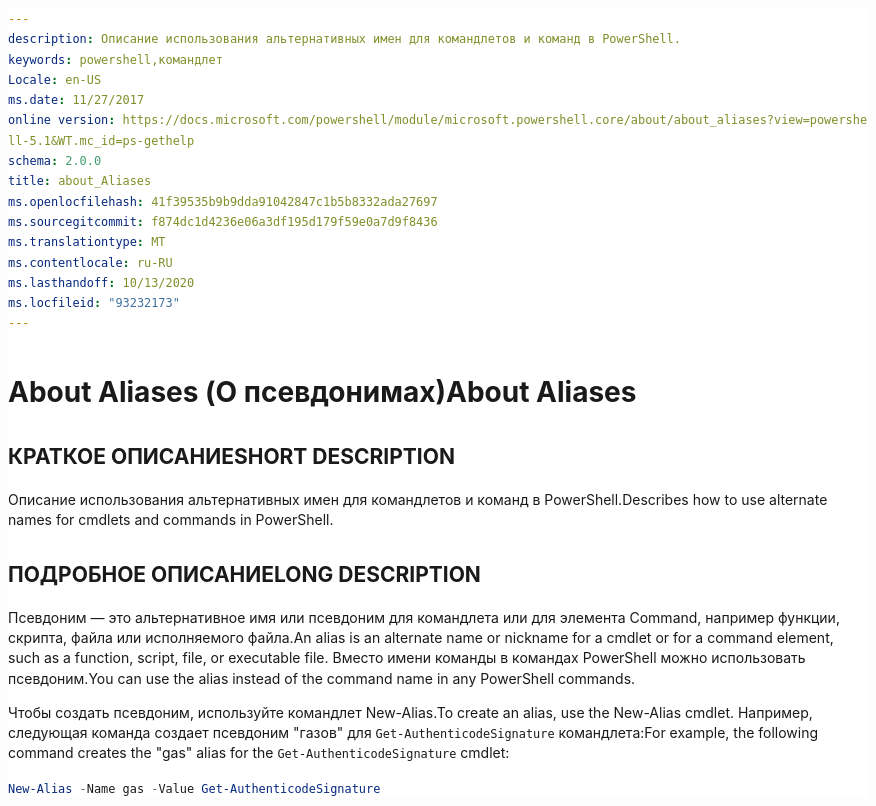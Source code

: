 ```yaml
---
description: Описание использования альтернативных имен для командлетов и команд в PowerShell.
keywords: powershell,командлет
Locale: en-US
ms.date: 11/27/2017
online version: https://docs.microsoft.com/powershell/module/microsoft.powershell.core/about/about_aliases?view=powershell-5.1&WT.mc_id=ps-gethelp
schema: 2.0.0
title: about_Aliases
ms.openlocfilehash: 41f39535b9b9dda91042847c1b5b8332ada27697
ms.sourcegitcommit: f874dc1d4236e06a3df195d179f59e0a7d9f8436
ms.translationtype: MT
ms.contentlocale: ru-RU
ms.lasthandoff: 10/13/2020
ms.locfileid: "93232173"
---
```

# <a name="about-aliases"></a><span data-ttu-id="faaec-104">About Aliases (О псевдонимах)</span><span class="sxs-lookup"><span data-stu-id="faaec-104">About Aliases</span></span>

## <a name="short-description"></a><span data-ttu-id="faaec-105">КРАТКОЕ ОПИСАНИЕ</span><span class="sxs-lookup"><span data-stu-id="faaec-105">SHORT DESCRIPTION</span></span>

<span data-ttu-id="faaec-106">Описание использования альтернативных имен для командлетов и команд в PowerShell.</span><span class="sxs-lookup"><span data-stu-id="faaec-106">Describes how to use alternate names for cmdlets and commands in PowerShell.</span></span>

## <a name="long-description"></a><span data-ttu-id="faaec-107">ПОДРОБНОЕ ОПИСАНИЕ</span><span class="sxs-lookup"><span data-stu-id="faaec-107">LONG DESCRIPTION</span></span>

<span data-ttu-id="faaec-108">Псевдоним — это альтернативное имя или псевдоним для командлета или для элемента Command, например функции, скрипта, файла или исполняемого файла.</span><span class="sxs-lookup"><span data-stu-id="faaec-108">An alias is an alternate name or nickname for a cmdlet or for a command element, such as a function, script, file, or executable file.</span></span> <span data-ttu-id="faaec-109">Вместо имени команды в командах PowerShell можно использовать псевдоним.</span><span class="sxs-lookup"><span data-stu-id="faaec-109">You can use the alias instead of the command name in any PowerShell commands.</span></span>

<span data-ttu-id="faaec-110">Чтобы создать псевдоним, используйте командлет New-Alias.</span><span class="sxs-lookup"><span data-stu-id="faaec-110">To create an alias, use the New-Alias cmdlet.</span></span> <span data-ttu-id="faaec-111">Например, следующая команда создает псевдоним "газов" для `Get-AuthenticodeSignature` командлета:</span><span class="sxs-lookup"><span data-stu-id="faaec-111">For example, the following command creates the "gas" alias for the `Get-AuthenticodeSignature` cmdlet:</span></span>

```powershell
New-Alias -Name gas -Value Get-AuthenticodeSignature
```
